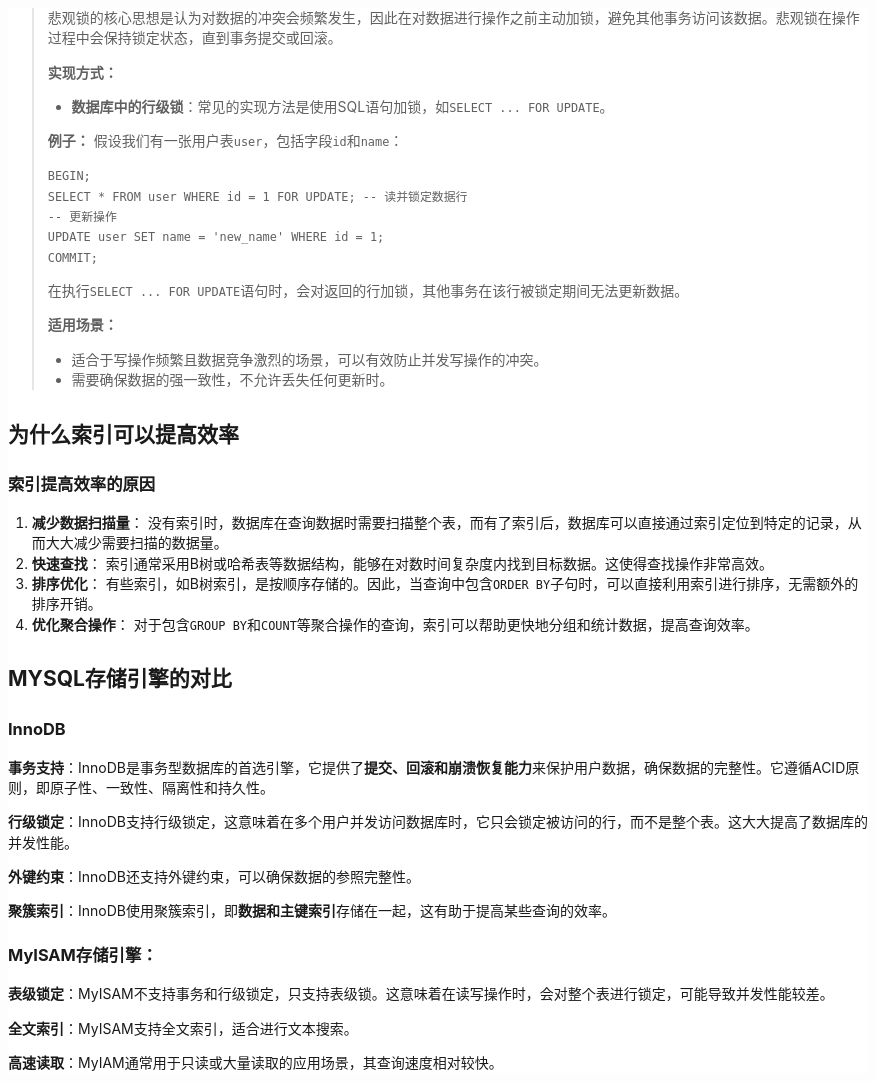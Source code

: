 > 悲观锁的核心思想是认为对数据的冲突会频繁发生，因此在对数据进行操作之前主动加锁，避免其他事务访问该数据。悲观锁在操作过程中会保持锁定状态，直到事务提交或回滚。
>
> **实现方式：**
>
> - **数据库中的行级锁**：常见的实现方法是使用SQL语句加锁，如`SELECT ... FOR UPDATE`。
>
> **例子：**
>  假设我们有一张用户表`user`，包括字段`id`和`name`：
>
> ```
> BEGIN;
> SELECT * FROM user WHERE id = 1 FOR UPDATE; -- 读并锁定数据行
> -- 更新操作
> UPDATE user SET name = 'new_name' WHERE id = 1;
> COMMIT;
> ```
>
> 在执行`SELECT ... FOR UPDATE`语句时，会对返回的行加锁，其他事务在该行被锁定期间无法更新数据。
>
> **适用场景：**
>
> - 适合于写操作频繁且数据竞争激烈的场景，可以有效防止并发写操作的冲突。
> - 需要确保数据的强一致性，不允许丢失任何更新时。

## 为什么索引可以提高效率

### 索引提高效率的原因

1. **减少数据扫描量**： 没有索引时，数据库在查询数据时需要扫描整个表，而有了索引后，数据库可以直接通过索引定位到特定的记录，从而大大减少需要扫描的数据量。
2. **快速查找**： 索引通常采用B树或哈希表等数据结构，能够在对数时间复杂度内找到目标数据。这使得查找操作非常高效。
3. **排序优化**： 有些索引，如B树索引，是按顺序存储的。因此，当查询中包含`ORDER BY`子句时，可以直接利用索引进行排序，无需额外的排序开销。
4. **优化聚合操作**： 对于包含`GROUP BY`和`COUNT`等聚合操作的查询，索引可以帮助更快地分组和统计数据，提高查询效率。

## MYSQL存储引擎的对比

### InnoDB

**事务支持**：InnoDB是事务型数据库的首选引擎，它提供了**提交、回滚和崩溃恢复能力**来保护用户数据，确保数据的完整性。它遵循ACID原则，即原子性、一致性、隔离性和持久性。

**行级锁定**：InnoDB支持行级锁定，这意味着在多个用户并发访问数据库时，它只会锁定被访问的行，而不是整个表。这大大提高了数据库的并发性能。

**外键约束**：InnoDB还支持外键约束，可以确保数据的参照完整性。

**聚簇索引**：InnoDB使用聚簇索引，即**数据和主键索引**存储在一起，这有助于提高某些查询的效率。

### **MyISAM存储引擎：**

**表级锁定**：MyISAM不支持事务和行级锁定，只支持表级锁。这意味着在读写操作时，会对整个表进行锁定，可能导致并发性能较差。

**全文索引**：MyISAM支持全文索引，适合进行文本搜索。

**高速读取**：MyIAM通常用于只读或大量读取的应用场景，其查询速度相对较快。
